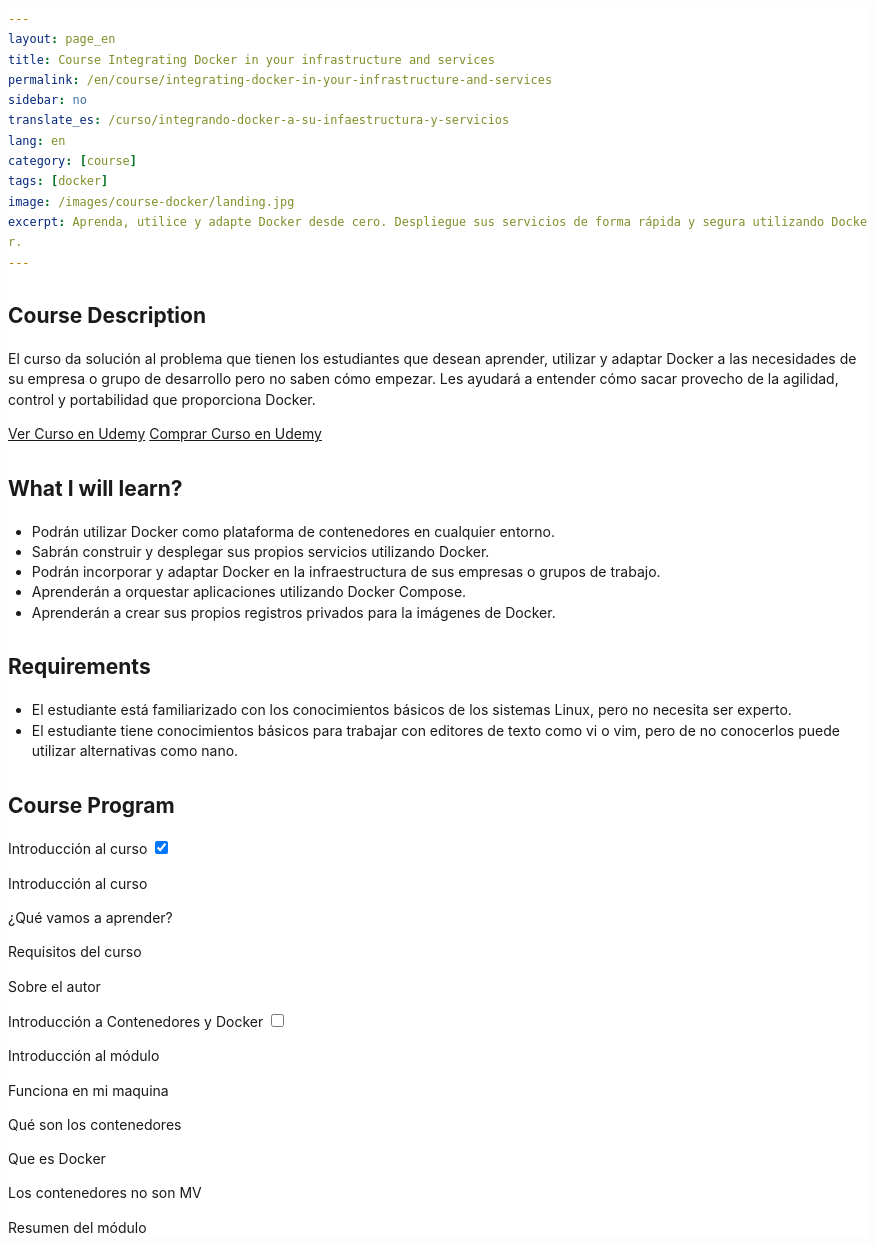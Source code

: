 ```yaml
---
layout: page_en
title: Course Integrating Docker in your infrastructure and services
permalink: /en/course/integrating-docker-in-your-infrastructure-and-services
sidebar: no
translate_es: /curso/integrando-docker-a-su-infaestructura-y-servicios
lang: en
category: [course]
tags: [docker]
image: /images/course-docker/landing.jpg
excerpt: Aprenda, utilice y adapte Docker desde cero. Despliegue sus servicios de forma rápida y segura utilizando Docker.
---
```


<h2>Course Description</h2>

El curso da solución al problema que tienen los estudiantes que desean aprender, utilizar y adaptar Docker a las necesidades de su empresa o grupo de desarrollo pero no saben cómo empezar. Les ayudará a entender cómo sacar provecho de la agilidad, control y portabilidad que proporciona Docker.

<div class="udemy-buttons">
<a href="https://www.udemy.com/integrando-docker-a-su-infraestrucutra-y-servicios" target="_blank">Ver Curso en Udemy</a>
<a href="https://www.udemy.com/payment/checkout/?boType=course&boId=1131852" target="_blank">Comprar Curso en Udemy</a>
</div>

<h2>What I will learn?</h2>

* Podrán utilizar Docker como plataforma de contenedores en cualquier entorno.
* Sabrán construir y desplegar sus propios servicios utilizando Docker.
* Podrán incorporar y adaptar Docker en la infraestructura de sus empresas o grupos de trabajo.
* Aprenderán a orquestar aplicaciones utilizando Docker Compose.
* Aprenderán a crear sus propios registros privados para la imágenes de Docker.

<h2>Requirements</h2>

* El estudiante está familiarizado con los conocimientos básicos de los sistemas Linux, pero no necesita ser experto.
* El estudiante tiene conocimientos básicos para trabajar con editores de texto como vi o vim, pero de no conocerlos puede utilizar alternativas como nano.

<div class="div-course-docker">
  <h2>Course Program</h2>

  <div id="index">
    <div class="part">
        <label class="header" for="chbPart1">Introducción al curso</label>
        <input type="checkbox" id="chbPart1" checked>
        <p>Introducción al curso</p>
        <p>¿Qué vamos a aprender?</p>
        <p>Requisitos del curso</p>
        <p>Sobre el autor</p>
    </div>
    <div class="part">
        <label class="header" for="chbPart2">Introducción a Contenedores y Docker</label>
        <input type="checkbox" id="chbPart2">
        <p>Introducción al módulo</p>
        <p>Funciona en mi maquina</p>
        <p>Qué son los contenedores</p>
        <p>Que es Docker</p>
        <p>Los contenedores no son MV</p>
        <p>Resumen del módulo</p>
    </div>
    <div class="part">